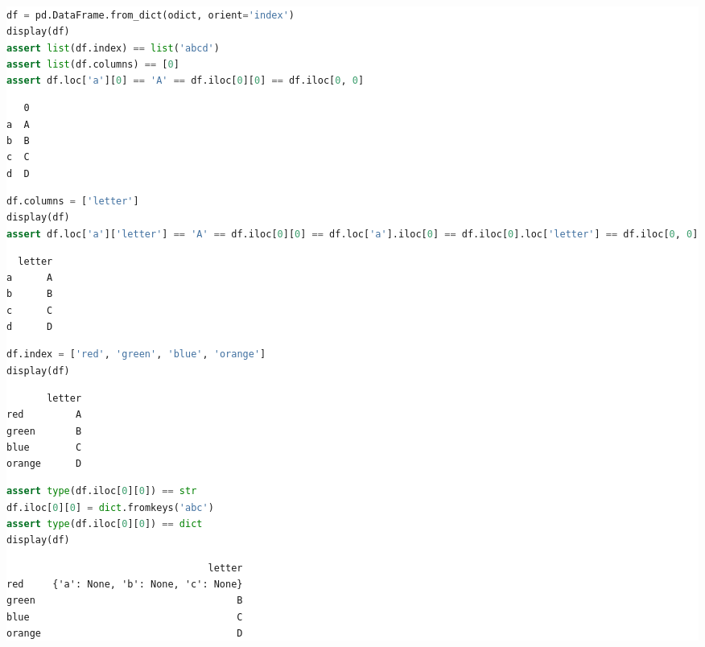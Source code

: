```python
df = pd.DataFrame.from_dict(odict, orient='index')
display(df)
assert list(df.index) == list('abcd')
assert list(df.columns) == [0]
assert df.loc['a'][0] == 'A' == df.iloc[0][0] == df.iloc[0, 0]
```

       0
    a  A
    b  B
    c  C
    d  D

```python
df.columns = ['letter']
display(df)
assert df.loc['a']['letter'] == 'A' == df.iloc[0][0] == df.loc['a'].iloc[0] == df.iloc[0].loc['letter'] == df.iloc[0, 0]
```

      letter
    a      A
    b      B
    c      C
    d      D

```python
df.index = ['red', 'green', 'blue', 'orange']
display(df)
```

           letter
    red         A
    green       B
    blue        C
    orange      D

```python
assert type(df.iloc[0][0]) == str
df.iloc[0][0] = dict.fromkeys('abc')
assert type(df.iloc[0][0]) == dict
display(df)
```

                                       letter
    red     {'a': None, 'b': None, 'c': None}
    green                                   B
    blue                                    C
    orange                                  D
